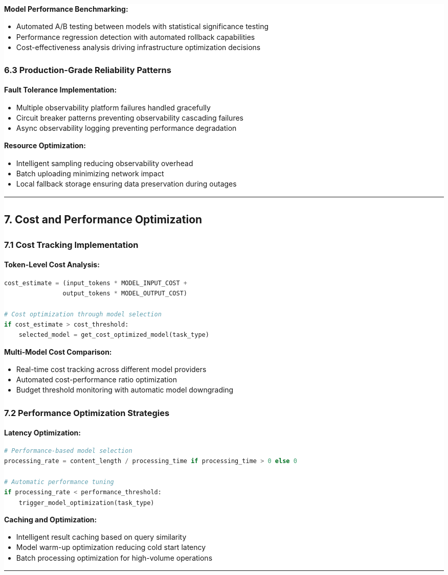 **Model Performance Benchmarking:**
- Automated A/B testing between models with statistical significance testing
- Performance regression detection with automated rollback capabilities
- Cost-effectiveness analysis driving infrastructure optimization decisions

### 6.3 Production-Grade Reliability Patterns

**Fault Tolerance Implementation:**
- Multiple observability platform failures handled gracefully
- Circuit breaker patterns preventing observability cascading failures
- Async observability logging preventing performance degradation

**Resource Optimization:**
- Intelligent sampling reducing observability overhead
- Batch uploading minimizing network impact
- Local fallback storage ensuring data preservation during outages

---

## 7. Cost and Performance Optimization

### 7.1 Cost Tracking Implementation

**Token-Level Cost Analysis:**
```python
cost_estimate = (input_tokens * MODEL_INPUT_COST + 
                output_tokens * MODEL_OUTPUT_COST)

# Cost optimization through model selection
if cost_estimate > cost_threshold:
    selected_model = get_cost_optimized_model(task_type)
```

**Multi-Model Cost Comparison:**
- Real-time cost tracking across different model providers
- Automated cost-performance ratio optimization
- Budget threshold monitoring with automatic model downgrading

### 7.2 Performance Optimization Strategies

**Latency Optimization:**
```python
# Performance-based model selection
processing_rate = content_length / processing_time if processing_time > 0 else 0

# Automatic performance tuning
if processing_rate < performance_threshold:
    trigger_model_optimization(task_type)
```

**Caching and Optimization:**
- Intelligent result caching based on query similarity
- Model warm-up optimization reducing cold start latency
- Batch processing optimization for high-volume operations

---